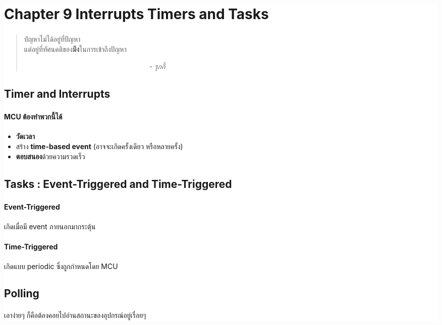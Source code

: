 # Chapter 9 Interrupts Timers and Tasks
>ปํญหาไม่ได้อยู่ที่ปัญหา <br/>
>แต่อยู่ที่ทัศนคติของ**มึง**ในการเข้าถึงปัญหา
>
>&nbsp;&nbsp;&nbsp;&nbsp;&nbsp;&nbsp;&nbsp;&nbsp;&nbsp;&nbsp;&nbsp;&nbsp;&nbsp;&nbsp;&nbsp;
>&nbsp;&nbsp;&nbsp;&nbsp;&nbsp;&nbsp;&nbsp;&nbsp;&nbsp;&nbsp;&nbsp;&nbsp;&nbsp;&nbsp;&nbsp;
>&nbsp;&nbsp;&nbsp;&nbsp;&nbsp;&nbsp;&nbsp;&nbsp;&nbsp;&nbsp;&nbsp;&nbsp;&nbsp;&nbsp;&nbsp;
>&nbsp;&nbsp;&nbsp;&nbsp;&nbsp;&nbsp;&nbsp;&nbsp;&nbsp;&nbsp;&nbsp;&nbsp;&nbsp;&nbsp;&nbsp;- <cite>รุกกี้</cite>

## Timer and Interrupts
#### MCU ต้องทำพวกนี้ได้
- **วัดเวลา**
- สร้าง **time-based event** (อาจจะเกิดครั้งเดียว หรือหลายครั้ง)
- **ตอบสนอง**ด้วยความรวดเร็ว

## Tasks : Event-Triggered and Time-Triggered
#### Event-Triggered
เกิดเมื่อมี event ภายนอกมากระตุ้น
#### Time-Triggered
เกิดแบบ periodic ซึ่งถูกกำหนดโดย MCU

## Polling
เอาง่ายๆ ก็คือต้องคอยไปอ่านสถานะของอุปกรณ์อยู่เรื่อยๆ

<figure markdown="span" align="center">